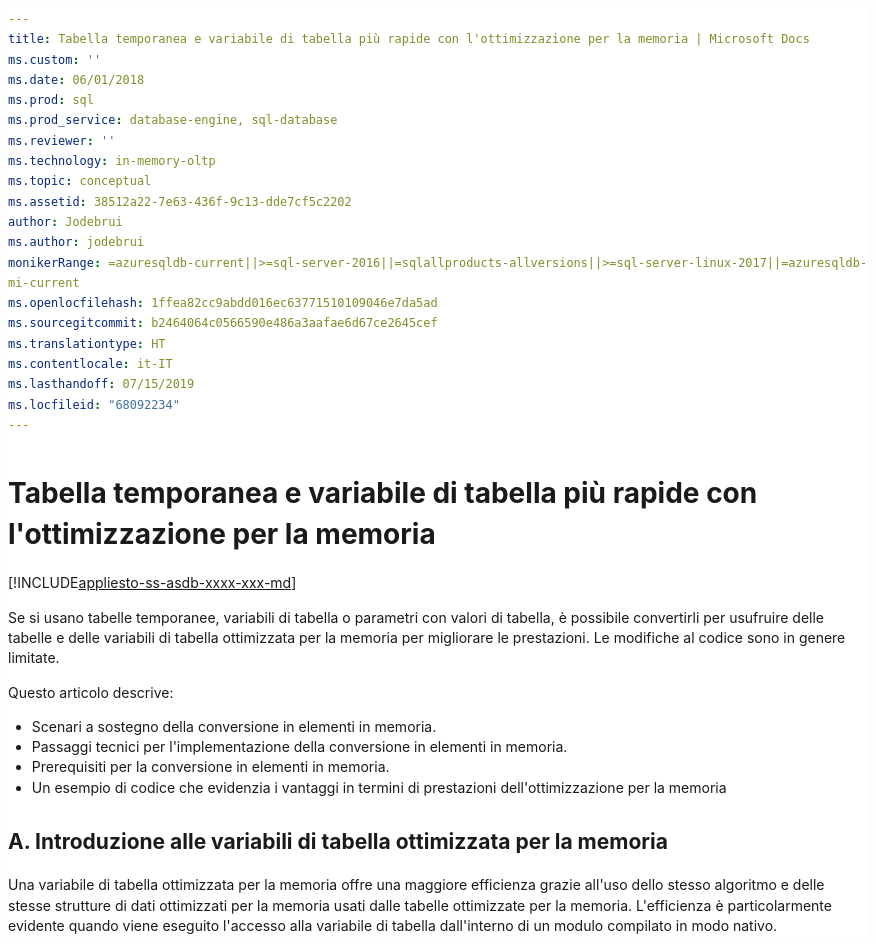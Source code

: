 ```yaml
---
title: Tabella temporanea e variabile di tabella più rapide con l'ottimizzazione per la memoria | Microsoft Docs
ms.custom: ''
ms.date: 06/01/2018
ms.prod: sql
ms.prod_service: database-engine, sql-database
ms.reviewer: ''
ms.technology: in-memory-oltp
ms.topic: conceptual
ms.assetid: 38512a22-7e63-436f-9c13-dde7cf5c2202
author: Jodebrui
ms.author: jodebrui
monikerRange: =azuresqldb-current||>=sql-server-2016||=sqlallproducts-allversions||>=sql-server-linux-2017||=azuresqldb-mi-current
ms.openlocfilehash: 1ffea82cc9abdd016ec63771510109046e7da5ad
ms.sourcegitcommit: b2464064c0566590e486a3aafae6d67ce2645cef
ms.translationtype: HT
ms.contentlocale: it-IT
ms.lasthandoff: 07/15/2019
ms.locfileid: "68092234"
---
```

# <a name="faster-temp-table-and-table-variable-by-using-memory-optimization"></a>Tabella temporanea e variabile di tabella più rapide con l'ottimizzazione per la memoria
[!INCLUDE[appliesto-ss-asdb-xxxx-xxx-md](../../includes/appliesto-ss-asdb-xxxx-xxx-md.md)]

  
Se si usano tabelle temporanee, variabili di tabella o parametri con valori di tabella, è possibile convertirli per usufruire delle tabelle e delle variabili di tabella ottimizzata per la memoria per migliorare le prestazioni. Le modifiche al codice sono in genere limitate.  
  
Questo articolo descrive:  
  
- Scenari a sostegno della conversione in elementi in memoria.  
- Passaggi tecnici per l'implementazione della conversione in elementi in memoria.  
- Prerequisiti per la conversione in elementi in memoria.  
- Un esempio di codice che evidenzia i vantaggi in termini di prestazioni dell'ottimizzazione per la memoria
  
  
## <a name="a-basics-of-memory-optimized-table-variables"></a>A. Introduzione alle variabili di tabella ottimizzata per la memoria  
  
Una variabile di tabella ottimizzata per la memoria offre una maggiore efficienza grazie all'uso dello stesso algoritmo e delle stesse strutture di dati ottimizzati per la memoria usati dalle tabelle ottimizzate per la memoria. L'efficienza è particolarmente evidente quando viene eseguito l'accesso alla variabile di tabella dall'interno di un modulo compilato in modo nativo.  
  